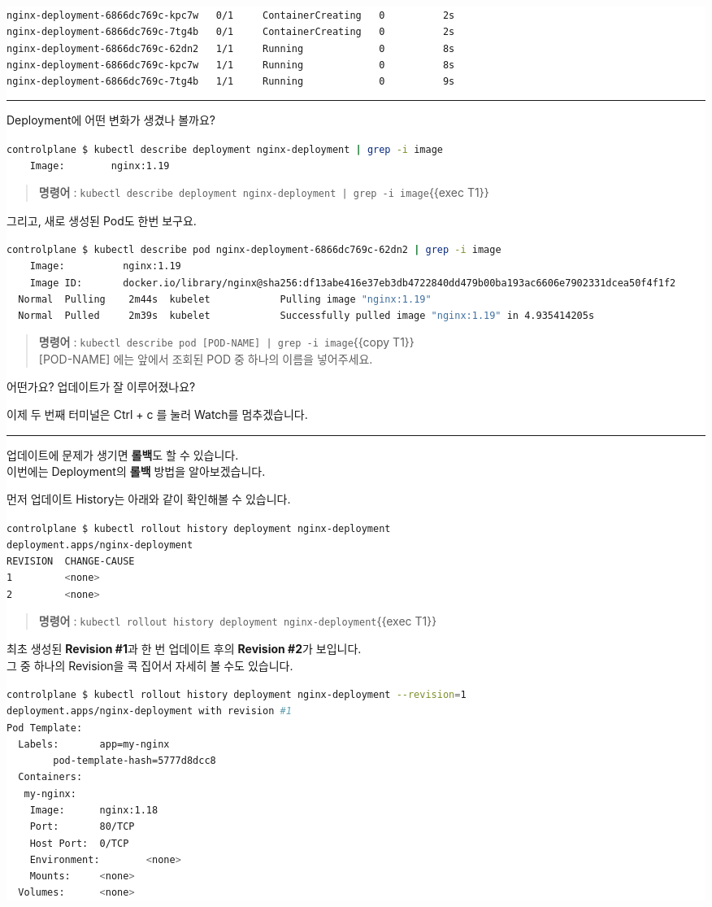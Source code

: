 ```bash
nginx-deployment-6866dc769c-kpc7w   0/1     ContainerCreating   0          2s
nginx-deployment-6866dc769c-7tg4b   0/1     ContainerCreating   0          2s
nginx-deployment-6866dc769c-62dn2   1/1     Running             0          8s
nginx-deployment-6866dc769c-kpc7w   1/1     Running             0          8s
nginx-deployment-6866dc769c-7tg4b   1/1     Running             0          9s
```

---

Deployment에 어떤 변화가 생겼나 볼까요?

```bash
controlplane $ kubectl describe deployment nginx-deployment | grep -i image
    Image:        nginx:1.19
```

> **명령어** : `kubectl describe deployment nginx-deployment | grep -i image`{{exec T1}}


그리고, 새로 생성된 Pod도 한번 보구요.

```bash
controlplane $ kubectl describe pod nginx-deployment-6866dc769c-62dn2 | grep -i image
    Image:          nginx:1.19
    Image ID:       docker.io/library/nginx@sha256:df13abe416e37eb3db4722840dd479b00ba193ac6606e7902331dcea50f4f1f2
  Normal  Pulling    2m44s  kubelet            Pulling image "nginx:1.19"
  Normal  Pulled     2m39s  kubelet            Successfully pulled image "nginx:1.19" in 4.935414205s
```

> **명령어** : `kubectl describe pod [POD-NAME] | grep -i image`{{copy T1}}  
> [POD-NAME] 에는 앞에서 조회된 POD 중 하나의 이름을 넣어주세요.

어떤가요? 업데이트가 잘 이루어졌나요?

이제 두 번째 터미널은 Ctrl + c 를 눌러 Watch를 멈추겠습니다.

---

업데이트에 문제가 생기면 **롤백**도 할 수 있습니다.  
이번에는 Deployment의 **롤백** 방법을 알아보겠습니다.

먼저 업데이트 History는 아래와 같이 확인해볼 수 있습니다.

```bash
controlplane $ kubectl rollout history deployment nginx-deployment
deployment.apps/nginx-deployment 
REVISION  CHANGE-CAUSE
1         <none>
2         <none>
```

> **명령어** : `kubectl rollout history deployment nginx-deployment`{{exec T1}}

최초 생성된 **Revision #1**과 한 번 업데이트 후의 **Revision #2**가 보입니다.  
그 중 하나의 Revision을 콕 집어서 자세히 볼 수도 있습니다.

```bash
controlplane $ kubectl rollout history deployment nginx-deployment --revision=1 
deployment.apps/nginx-deployment with revision #1
Pod Template:
  Labels:       app=my-nginx
        pod-template-hash=5777d8dcc8
  Containers:
   my-nginx:
    Image:      nginx:1.18
    Port:       80/TCP
    Host Port:  0/TCP
    Environment:        <none>
    Mounts:     <none>
  Volumes:      <none>
```